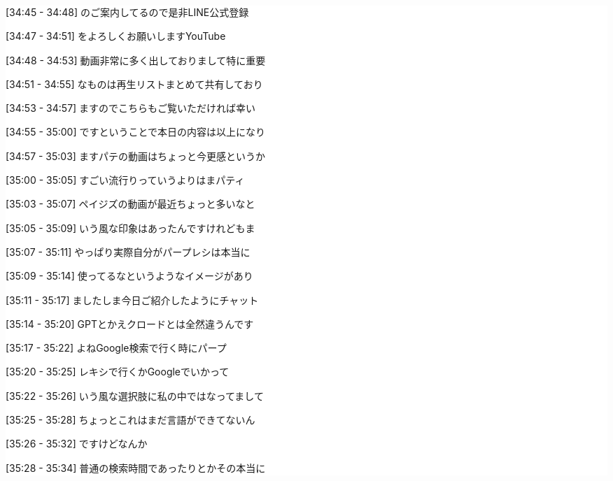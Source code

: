 [34:45 - 34:48]
のご案内してるので是非LINE公式登録

[34:47 - 34:51]
をよろしくお願いしますYouTube

[34:48 - 34:53]
動画非常に多く出しておりまして特に重要

[34:51 - 34:55]
なものは再生リストまとめて共有しており

[34:53 - 34:57]
ますのでこちらもご覧いただければ幸い

[34:55 - 35:00]
ですということで本日の内容は以上になり

[34:57 - 35:03]
ますパテの動画はちょっと今更感というか

[35:00 - 35:05]
すごい流行りっていうよりはまパティ

[35:03 - 35:07]
ペイジズの動画が最近ちょっと多いなと

[35:05 - 35:09]
いう風な印象はあったんですけれどもま

[35:07 - 35:11]
やっぱり実際自分がパープレシは本当に

[35:09 - 35:14]
使ってるなというようなイメージがあり

[35:11 - 35:17]
ましたしま今日ご紹介したようにチャット

[35:14 - 35:20]
GPTとかえクロードとは全然違うんです

[35:17 - 35:22]
よねGoogle検索で行く時にパープ

[35:20 - 35:25]
レキシで行くかGoogleでいかって

[35:22 - 35:26]
いう風な選択肢に私の中ではなってまして

[35:25 - 35:28]
ちょっとこれはまだ言語ができてないん

[35:26 - 35:32]
ですけどなんか

[35:28 - 35:34]
普通の検索時間であったりとかその本当に

